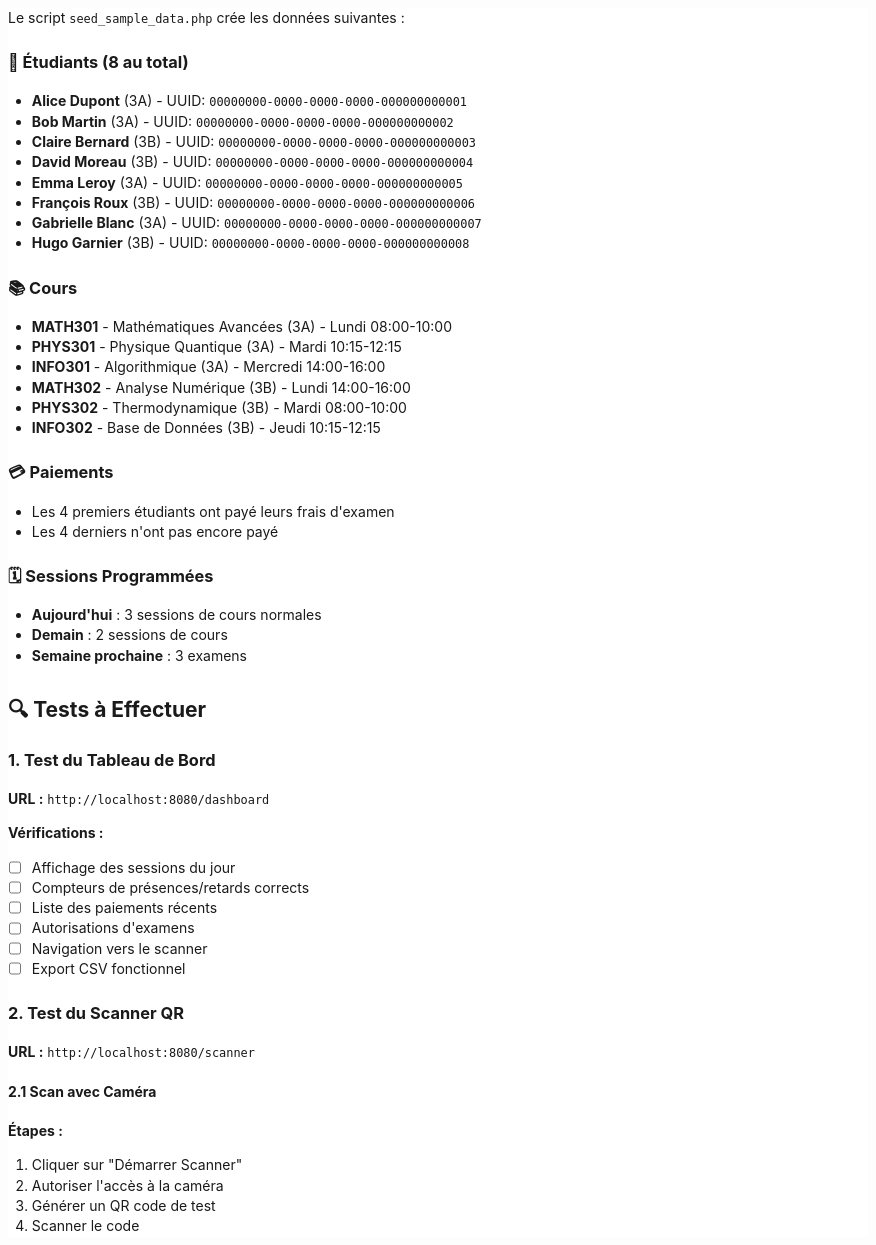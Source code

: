 Le script `seed_sample_data.php` crée les données suivantes :

### 👥 Étudiants (8 au total)
- **Alice Dupont** (3A) - UUID: `00000000-0000-0000-0000-000000000001`
- **Bob Martin** (3A) - UUID: `00000000-0000-0000-0000-000000000002`
- **Claire Bernard** (3B) - UUID: `00000000-0000-0000-0000-000000000003`
- **David Moreau** (3B) - UUID: `00000000-0000-0000-0000-000000000004`
- **Emma Leroy** (3A) - UUID: `00000000-0000-0000-0000-000000000005`
- **François Roux** (3B) - UUID: `00000000-0000-0000-0000-000000000006`
- **Gabrielle Blanc** (3A) - UUID: `00000000-0000-0000-0000-000000000007`
- **Hugo Garnier** (3B) - UUID: `00000000-0000-0000-0000-000000000008`

### 📚 Cours
- **MATH301** - Mathématiques Avancées (3A) - Lundi 08:00-10:00
- **PHYS301** - Physique Quantique (3A) - Mardi 10:15-12:15
- **INFO301** - Algorithmique (3A) - Mercredi 14:00-16:00
- **MATH302** - Analyse Numérique (3B) - Lundi 14:00-16:00
- **PHYS302** - Thermodynamique (3B) - Mardi 08:00-10:00
- **INFO302** - Base de Données (3B) - Jeudi 10:15-12:15

### 💳 Paiements
- Les 4 premiers étudiants ont payé leurs frais d'examen
- Les 4 derniers n'ont pas encore payé

### 🗓️ Sessions Programmées
- **Aujourd'hui** : 3 sessions de cours normales
- **Demain** : 2 sessions de cours
- **Semaine prochaine** : 3 examens

## 🔍 Tests à Effectuer

### 1. Test du Tableau de Bord

**URL :** `http://localhost:8080/dashboard`

**Vérifications :**
- [ ] Affichage des sessions du jour
- [ ] Compteurs de présences/retards corrects
- [ ] Liste des paiements récents
- [ ] Autorisations d'examens
- [ ] Navigation vers le scanner
- [ ] Export CSV fonctionnel

### 2. Test du Scanner QR

**URL :** `http://localhost:8080/scanner`

#### 2.1 Scan avec Caméra
**Étapes :**
1. Cliquer sur "Démarrer Scanner"
2. Autoriser l'accès à la caméra
3. Générer un QR code de test
4. Scanner le code
